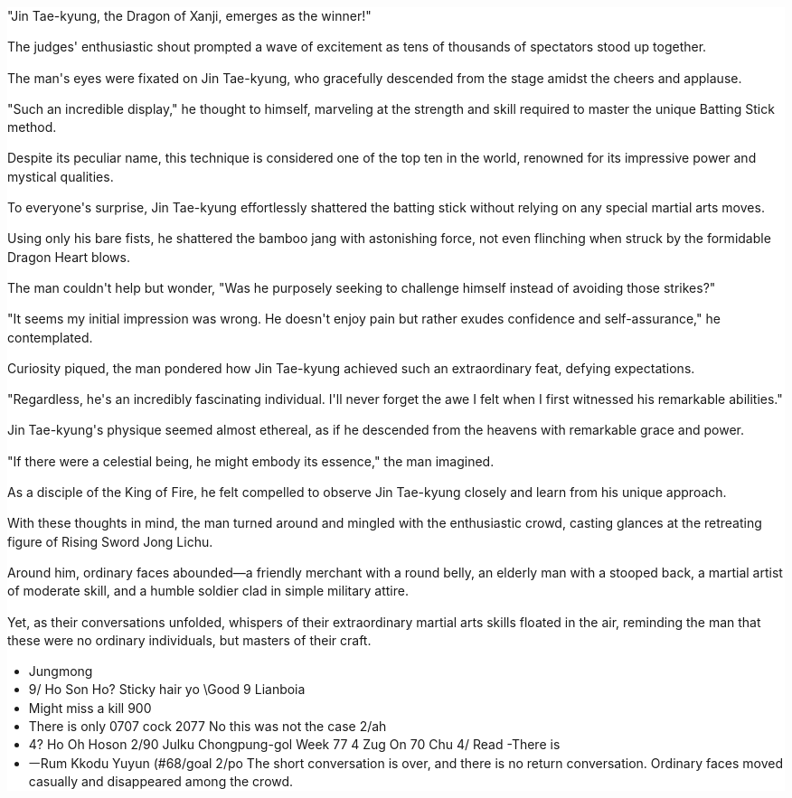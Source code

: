 "Jin Tae-kyung, the Dragon of Xanji, emerges as the winner!"

The judges' enthusiastic shout prompted a wave of excitement as tens of thousands of spectators stood up together.

The man's eyes were fixated on Jin Tae-kyung, who gracefully descended from the stage amidst the cheers and applause.

"Such an incredible display," he thought to himself, marveling at the strength and skill required to master the unique Batting Stick method.

Despite its peculiar name, this technique is considered one of the top ten in the world, renowned for its impressive power and mystical qualities.

To everyone's surprise, Jin Tae-kyung effortlessly shattered the batting stick without relying on any special martial arts moves.

Using only his bare fists, he shattered the bamboo jang with astonishing force, not even flinching when struck by the formidable Dragon Heart blows.

The man couldn't help but wonder, "Was he purposely seeking to challenge himself instead of avoiding those strikes?"

"It seems my initial impression was wrong. He doesn't enjoy pain but rather exudes confidence and self-assurance," he contemplated.

Curiosity piqued, the man pondered how Jin Tae-kyung achieved such an extraordinary feat, defying expectations.

"Regardless, he's an incredibly fascinating individual. I'll never forget the awe I felt when I first witnessed his remarkable abilities."

Jin Tae-kyung's physique seemed almost ethereal, as if he descended from the heavens with remarkable grace and power.

"If there were a celestial being, he might embody its essence," the man imagined.

As a disciple of the King of Fire, he felt compelled to observe Jin Tae-kyung closely and learn from his unique approach.

With these thoughts in mind, the man turned around and mingled with the enthusiastic crowd, casting glances at the retreating figure of Rising Sword Jong Lichu.

Around him, ordinary faces abounded—a friendly merchant with a round belly, an elderly man with a stooped back, a martial artist of moderate skill, and a humble soldier clad in simple military attire.

Yet, as their conversations unfolded, whispers of their extraordinary martial arts skills floated in the air, reminding the man that these were no ordinary individuals, but masters of their craft.

- Jungmong
- 9/ Ho Son Ho? Sticky hair yo \Good 9 Lianboia
- Might miss a kill 900
- There is only 0707 cock 2077
No this was not the case 2/ah
- 4? Ho Oh Hoson 2/90 Julku Chongpung-gol Week 77 4 Zug On 70 Chu 4/ Read
-There is
- ㅡRum Kkodu Yuyun (#68/goal 2/po The short conversation is over, and there is no return conversation. Ordinary faces moved casually and disappeared among the crowd.
